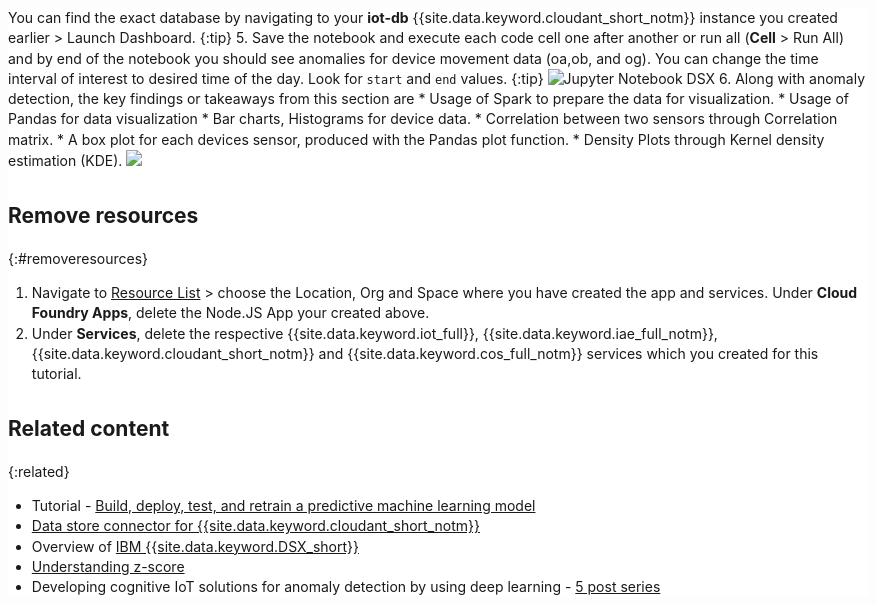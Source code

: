    You can find the exact database by navigating to your **iot-db** {{site.data.keyword.cloudant_short_notm}} instance you created earlier > Launch Dashboard.
   {:tip}
5. Save the notebook and execute each code cell one after another or run all (**Cell** > Run All) and by end of the notebook you should see anomalies for device movement data (oa,ob, and og).
   You can change the time interval of interest to desired time of the day. Look for `start` and `end` values.
   {:tip}
   ![Jupyter Notebook DSX](images/solution16/anomaly_detection_watson_studio.png)
6. Along with anomaly detection, the key findings or takeaways from this section are
    * Usage of Spark to prepare the data for visualization.
    * Usage of Pandas for data visualization
    * Bar charts, Histograms for device data.
    * Correlation between two sensors through Correlation matrix.
    * A box plot for each devices sensor, produced with the Pandas plot function.
    * Density Plots through Kernel density estimation (KDE).
    ![](images/solution16/density_plots_sensor_data.png)

## Remove resources
{:#removeresources}

1. Navigate to [Resource List](https://{DomainName}/resources/) > choose the Location, Org and Space where you have created the app and services. Under **Cloud Foundry Apps**, delete the Node.JS App your created above.
2. Under **Services**, delete the respective {{site.data.keyword.iot_full}}, {{site.data.keyword.iae_full_notm}}, {{site.data.keyword.cloudant_short_notm}} and {{site.data.keyword.cos_full_notm}} services which you created for this tutorial.

## Related content
{:related}

* Tutorial - [Build, deploy, test, and retrain a predictive machine learning model](https://{DomainName}/docs/tutorials?topic=solution-tutorials-create-deploy-retrain-machine-learning-model#build-deploy-test-and-retrain-a-predictive-machine-learning-model)
* [Data store connector for {{site.data.keyword.cloudant_short_notm}}](https://www.ibm.com/support/knowledgecenter/SSQP8H/iot/platform/reference/dsc/cloudant.html)
* Overview of [IBM {{site.data.keyword.DSX_short}}](https://dataplatform.cloud.ibm.com/docs/content/wsj/getting-started/overview-ws.html)
* [Understanding z-score](https://en.wikipedia.org/wiki/Standard_score)
* Developing cognitive IoT solutions for anomaly detection by using deep learning - [5 post series](https://developer.ibm.com/series/iot-anomaly-detection-deep-learning/)
